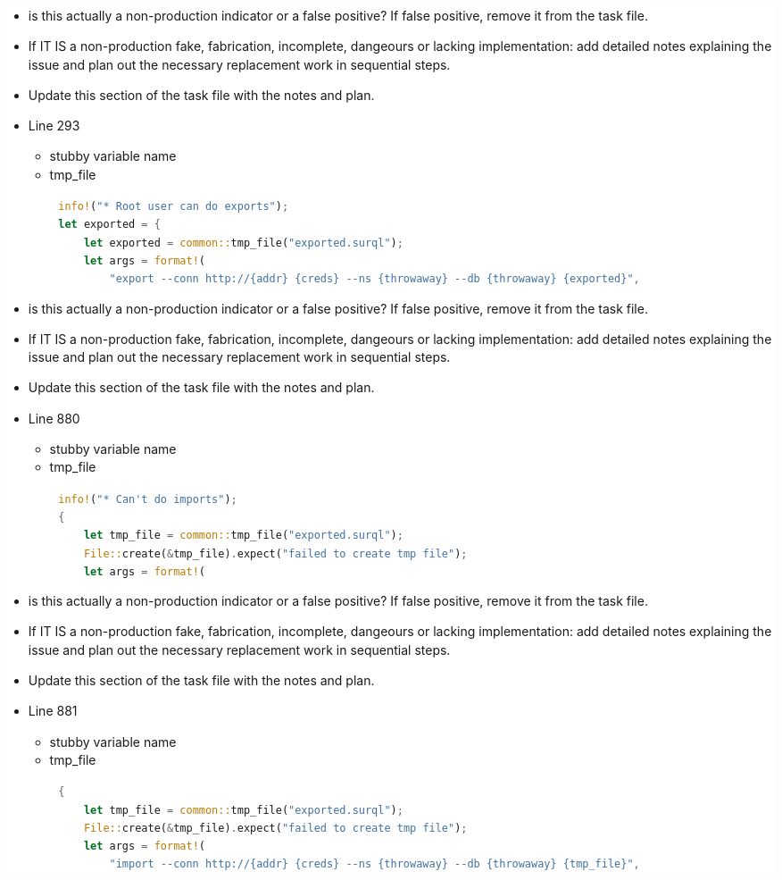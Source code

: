 - is this actually a non-production indicator or a false positive? If false positive, remove it from the task file.
- If IT IS a non-production fake, fabrication, incomplete, dangeours or lacking implementation: add detailed notes explaining the issue and plan out the necessary replacement work in sequential steps. 
- Update this section of the task file with the notes and plan.


- Line 293
  - stubby variable name
  - tmp_file

```rust
		info!("* Root user can do exports");
		let exported = {
			let exported = common::tmp_file("exported.surql");
			let args = format!(
				"export --conn http://{addr} {creds} --ns {throwaway} --db {throwaway} {exported}",
```

- is this actually a non-production indicator or a false positive? If false positive, remove it from the task file.
- If IT IS a non-production fake, fabrication, incomplete, dangeours or lacking implementation: add detailed notes explaining the issue and plan out the necessary replacement work in sequential steps. 
- Update this section of the task file with the notes and plan.


- Line 880
  - stubby variable name
  - tmp_file

```rust
		info!("* Can't do imports");
		{
			let tmp_file = common::tmp_file("exported.surql");
			File::create(&tmp_file).expect("failed to create tmp file");
			let args = format!(
```

- is this actually a non-production indicator or a false positive? If false positive, remove it from the task file.
- If IT IS a non-production fake, fabrication, incomplete, dangeours or lacking implementation: add detailed notes explaining the issue and plan out the necessary replacement work in sequential steps. 
- Update this section of the task file with the notes and plan.


- Line 881
  - stubby variable name
  - tmp_file

```rust
		{
			let tmp_file = common::tmp_file("exported.surql");
			File::create(&tmp_file).expect("failed to create tmp file");
			let args = format!(
				"import --conn http://{addr} {creds} --ns {throwaway} --db {throwaway} {tmp_file}",
```
